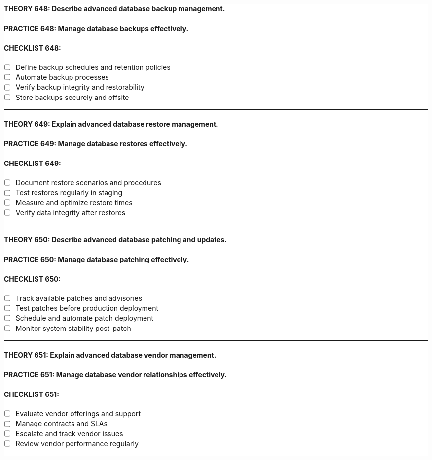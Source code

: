 
#### THEORY 648: Describe advanced database backup management.

#### PRACTICE 648: Manage database backups effectively.

#### CHECKLIST 648:

- [ ] Define backup schedules and retention policies
- [ ] Automate backup processes
- [ ] Verify backup integrity and restorability
- [ ] Store backups securely and offsite

---

#### THEORY 649: Explain advanced database restore management.

#### PRACTICE 649: Manage database restores effectively.

#### CHECKLIST 649:

- [ ] Document restore scenarios and procedures
- [ ] Test restores regularly in staging
- [ ] Measure and optimize restore times
- [ ] Verify data integrity after restores

---

#### THEORY 650: Describe advanced database patching and updates.

#### PRACTICE 650: Manage database patching effectively.

#### CHECKLIST 650:

- [ ] Track available patches and advisories
- [ ] Test patches before production deployment
- [ ] Schedule and automate patch deployment
- [ ] Monitor system stability post-patch

---

#### THEORY 651: Explain advanced database vendor management.

#### PRACTICE 651: Manage database vendor relationships effectively.

#### CHECKLIST 651:

- [ ] Evaluate vendor offerings and support
- [ ] Manage contracts and SLAs
- [ ] Escalate and track vendor issues
- [ ] Review vendor performance regularly

---

[^1]: https://stackoverflow.com/questions/68218338/trying-to-use-entity-framework-method-for-multiple-adds-to-database
[^2]: https://learn.microsoft.com/en-us/ef/core/saving/transactions
[^3]: https://dev.to/amilkardev/confusing-issues-with-ef-core-507
[^4]: https://learn.microsoft.com/en-us/ef/core/
[^5]: https://www.bytehide.com/blog/transactions-ef-core